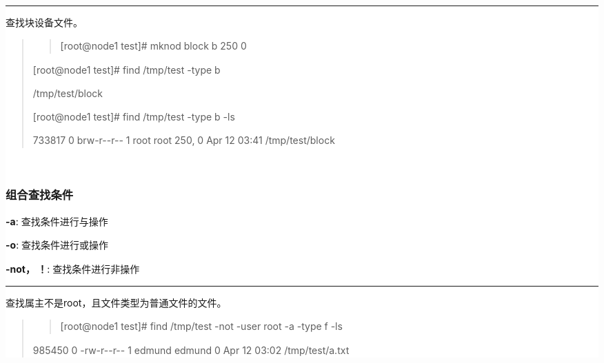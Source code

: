 

* * *




查找块设备文件。




<blockquote>

> 
> [root@node1 test]# mknod block b 250 0  

[root@node1 test]# find /tmp/test -type b  

/tmp/test/block  

[root@node1 test]# find /tmp/test -type b -ls  

733817 0 brw-r--r-- 1 root root 250, 0 Apr 12 03:41 /tmp/test/block
> 
> 
</blockquote>




 




### 组合查找条件




**-a**: 查找条件进行与操作




**-o**: 查找条件进行或操作




**-not， ！**: 查找条件进行非操作




* * *




查找属主不是root，且文件类型为普通文件的文件。




<blockquote>

> 
> [root@node1 test]# find /tmp/test -not -user root -a -type f -ls  

985450 0 -rw-r--r-- 1 edmund edmund 0 Apr 12 03:02 /tmp/test/a.txt  
